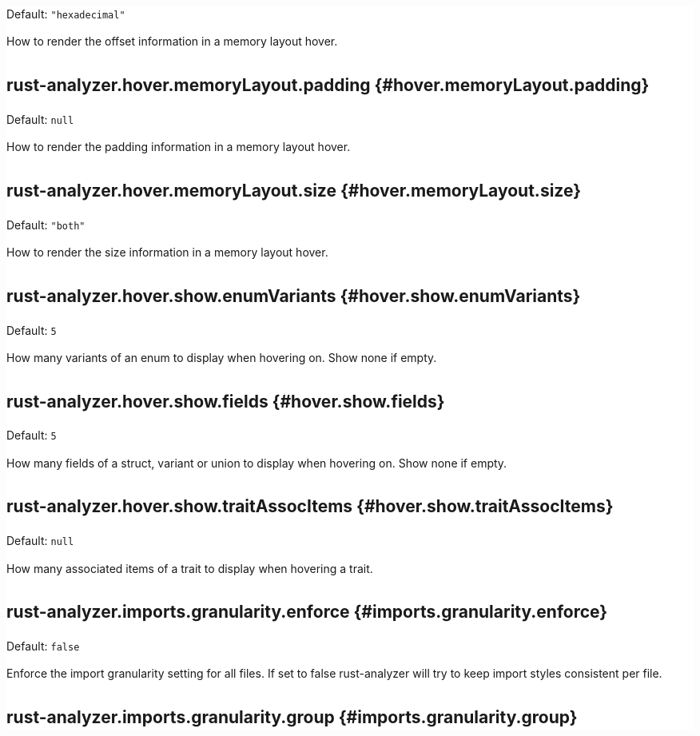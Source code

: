 Default: `"hexadecimal"`

How to render the offset information in a memory layout hover.


## rust-analyzer.hover.memoryLayout.padding {#hover.memoryLayout.padding}

Default: `null`

How to render the padding information in a memory layout hover.


## rust-analyzer.hover.memoryLayout.size {#hover.memoryLayout.size}

Default: `"both"`

How to render the size information in a memory layout hover.


## rust-analyzer.hover.show.enumVariants {#hover.show.enumVariants}

Default: `5`

How many variants of an enum to display when hovering on. Show none if empty.


## rust-analyzer.hover.show.fields {#hover.show.fields}

Default: `5`

How many fields of a struct, variant or union to display when hovering on. Show none if
empty.


## rust-analyzer.hover.show.traitAssocItems {#hover.show.traitAssocItems}

Default: `null`

How many associated items of a trait to display when hovering a trait.


## rust-analyzer.imports.granularity.enforce {#imports.granularity.enforce}

Default: `false`

Enforce the import granularity setting for all files. If set to false rust-analyzer will
try to keep import styles consistent per file.


## rust-analyzer.imports.granularity.group {#imports.granularity.group}
